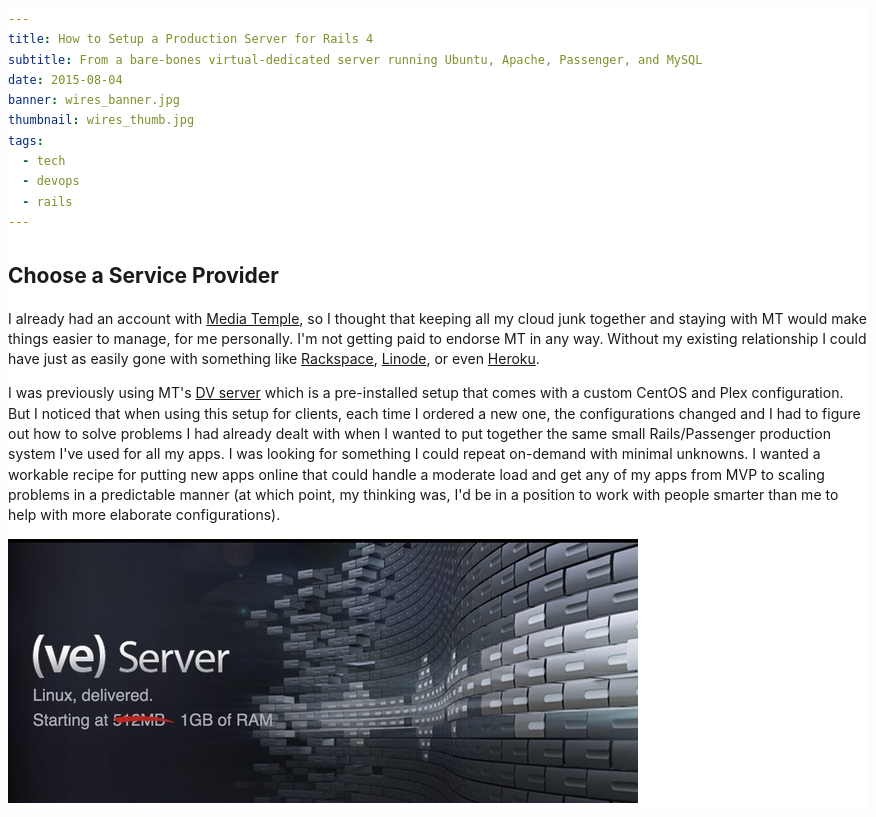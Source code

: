 ```yaml
---
title: How to Setup a Production Server for Rails 4
subtitle: From a bare-bones virtual-dedicated server running Ubuntu, Apache, Passenger, and MySQL
date: 2015-08-04
banner: wires_banner.jpg
thumbnail: wires_thumb.jpg
tags:
  - tech
  - devops
  - rails
---
```


Choose a Service Provider
-------------------------

I already had an account with [Media Temple](http://mediatemple.net/),
so I thought that keeping all my cloud junk together and staying with
MT would make things easier to manage, for me personally. I'm not
getting paid to endorse MT in any way. Without my existing relationship I
could have just as easily gone with something like
[Rackspace](https://www.rackspace.com/cloud/vps/),
[Linode](https://www.linode.com/), or even [Heroku](https://www.heroku.com/).

I was previously using MT's [DV server](http://mediatemple.net/webhosting/dv/)
which is a pre-installed setup that comes with a custom CentOS and Plex
configuration. But I noticed that when using this setup for clients,
each time I ordered a new one, the configurations changed and I had to
figure out how to solve problems I had already dealt with when I wanted
to put together the same small Rails/Passenger production system I've
used for all my apps. I was looking for something I could repeat
on-demand with minimal unknowns. I wanted a workable recipe for putting
new apps online that could handle a moderate load and get any of my apps
from MVP to scaling problems in a predictable manner (at which point,
my thinking was, I'd be in a position to work with people smarter than
me to help with more elaborate configurations).

![Media Temple's VE Server Offering](Screen_Shot_2013-04-12_at_11.jpg)
